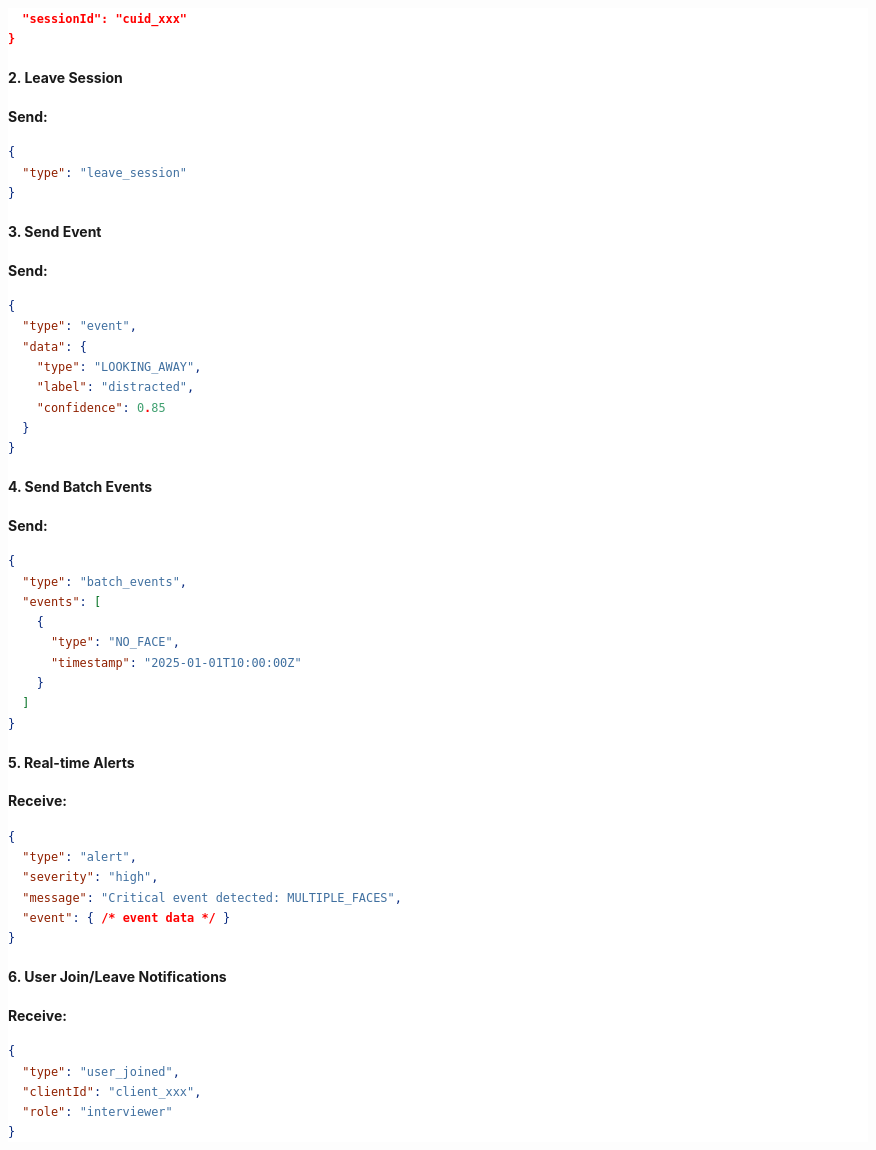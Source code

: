 ```json
  "sessionId": "cuid_xxx"
}
```

#### 2. Leave Session
**Send:**
```json
{
  "type": "leave_session"
}
```

#### 3. Send Event
**Send:**
```json
{
  "type": "event",
  "data": {
    "type": "LOOKING_AWAY",
    "label": "distracted",
    "confidence": 0.85
  }
}
```

#### 4. Send Batch Events
**Send:**
```json
{
  "type": "batch_events",
  "events": [
    {
      "type": "NO_FACE",
      "timestamp": "2025-01-01T10:00:00Z"
    }
  ]
}
```

#### 5. Real-time Alerts
**Receive:**
```json
{
  "type": "alert",
  "severity": "high",
  "message": "Critical event detected: MULTIPLE_FACES",
  "event": { /* event data */ }
}
```

#### 6. User Join/Leave Notifications
**Receive:**
```json
{
  "type": "user_joined",
  "clientId": "client_xxx",
  "role": "interviewer"
}
```
